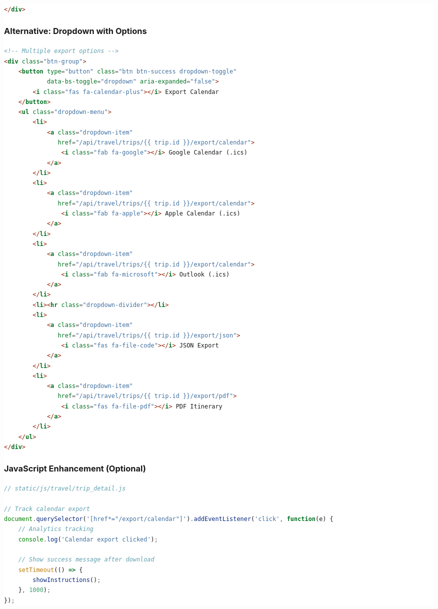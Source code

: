 ```html
</div>
```

### Alternative: Dropdown with Options

```html
<!-- Multiple export options -->
<div class="btn-group">
    <button type="button" class="btn btn-success dropdown-toggle" 
            data-bs-toggle="dropdown" aria-expanded="false">
        <i class="fas fa-calendar-plus"></i> Export Calendar
    </button>
    <ul class="dropdown-menu">
        <li>
            <a class="dropdown-item" 
               href="/api/travel/trips/{{ trip.id }}/export/calendar">
                <i class="fab fa-google"></i> Google Calendar (.ics)
            </a>
        </li>
        <li>
            <a class="dropdown-item" 
               href="/api/travel/trips/{{ trip.id }}/export/calendar">
                <i class="fab fa-apple"></i> Apple Calendar (.ics)
            </a>
        </li>
        <li>
            <a class="dropdown-item" 
               href="/api/travel/trips/{{ trip.id }}/export/calendar">
                <i class="fab fa-microsoft"></i> Outlook (.ics)
            </a>
        </li>
        <li><hr class="dropdown-divider"></li>
        <li>
            <a class="dropdown-item" 
               href="/api/travel/trips/{{ trip.id }}/export/json">
                <i class="fas fa-file-code"></i> JSON Export
            </a>
        </li>
        <li>
            <a class="dropdown-item" 
               href="/api/travel/trips/{{ trip.id }}/export/pdf">
                <i class="fas fa-file-pdf"></i> PDF Itinerary
            </a>
        </li>
    </ul>
</div>
```

### JavaScript Enhancement (Optional)

```javascript
// static/js/travel/trip_detail.js

// Track calendar export
document.querySelector('[href*="/export/calendar"]').addEventListener('click', function(e) {
    // Analytics tracking
    console.log('Calendar export clicked');
    
    // Show success message after download
    setTimeout(() => {
        showInstructions();
    }, 1000);
});

```